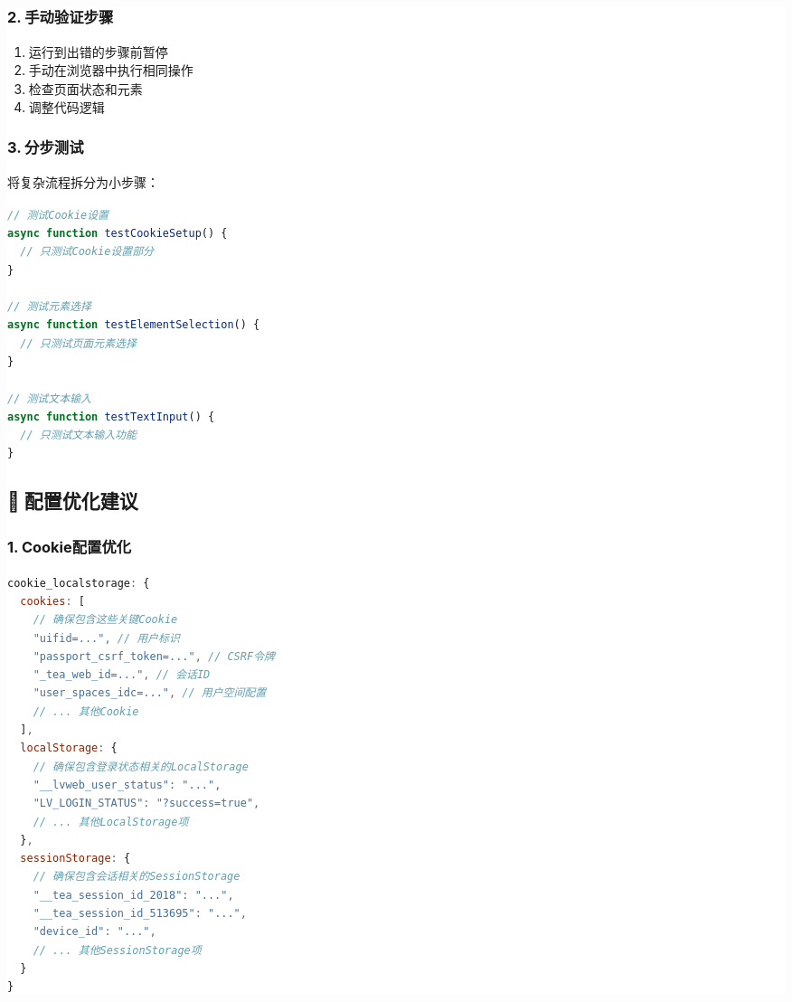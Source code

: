 ### 2. 手动验证步骤
1. 运行到出错的步骤前暂停
2. 手动在浏览器中执行相同操作
3. 检查页面状态和元素
4. 调整代码逻辑

### 3. 分步测试
将复杂流程拆分为小步骤：

```javascript
// 测试Cookie设置
async function testCookieSetup() {
  // 只测试Cookie设置部分
}

// 测试元素选择
async function testElementSelection() {
  // 只测试页面元素选择
}

// 测试文本输入
async function testTextInput() {
  // 只测试文本输入功能
}
```

## 🔧 配置优化建议

### 1. Cookie配置优化
```javascript
cookie_localstorage: {
  cookies: [
    // 确保包含这些关键Cookie
    "uifid=...", // 用户标识
    "passport_csrf_token=...", // CSRF令牌
    "_tea_web_id=...", // 会话ID
    "user_spaces_idc=...", // 用户空间配置
    // ... 其他Cookie
  ],
  localStorage: {
    // 确保包含登录状态相关的LocalStorage
    "__lvweb_user_status": "...",
    "LV_LOGIN_STATUS": "?success=true",
    // ... 其他LocalStorage项
  },
  sessionStorage: {
    // 确保包含会话相关的SessionStorage
    "__tea_session_id_2018": "...",
    "__tea_session_id_513695": "...",
    "device_id": "...",
    // ... 其他SessionStorage项
  }
}
```
